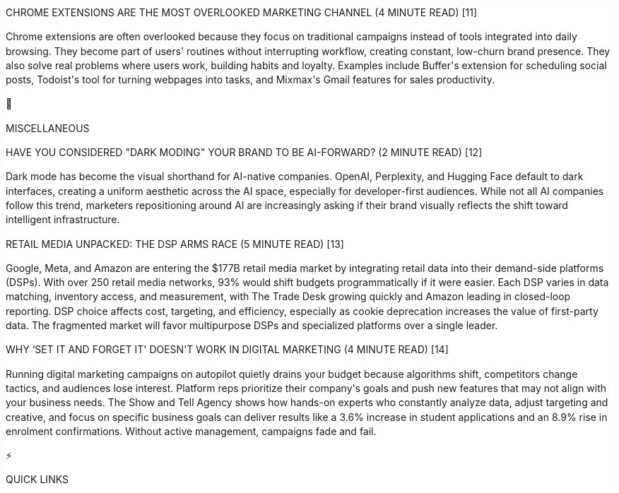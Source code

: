  CHROME EXTENSIONS ARE THE MOST OVERLOOKED MARKETING CHANNEL (4 MINUTE
READ) [11] 

 Chrome extensions are often overlooked because they focus on
traditional campaigns instead of tools integrated into daily browsing.
They become part of users' routines without interrupting workflow,
creating constant, low-churn brand presence. They also solve real
problems where users work, building habits and loyalty. Examples
include Buffer's extension for scheduling social posts, Todoist's tool
for turning webpages into tasks, and Mixmax's Gmail features for sales
productivity. 

🎁 

MISCELLANEOUS

 HAVE YOU CONSIDERED "DARK MODING" YOUR BRAND TO BE AI-FORWARD? (2
MINUTE READ) [12] 

 Dark mode has become the visual shorthand for AI-native companies.
OpenAI, Perplexity, and Hugging Face default to dark interfaces,
creating a uniform aesthetic across the AI space, especially for
developer-first audiences. While not all AI companies follow this
trend, marketers repositioning around AI are increasingly asking if
their brand visually reflects the shift toward intelligent
infrastructure. 

 RETAIL MEDIA UNPACKED: THE DSP ARMS RACE (5 MINUTE READ) [13] 

 Google, Meta, and Amazon are entering the $177B retail media market
by integrating retail data into their demand-side platforms (DSPs).
With over 250 retail media networks, 93% would shift budgets
programmatically if it were easier. Each DSP varies in data matching,
inventory access, and measurement, with The Trade Desk growing quickly
and Amazon leading in closed-loop reporting. DSP choice affects cost,
targeting, and efficiency, especially as cookie deprecation increases
the value of first-party data. The fragmented market will favor
multipurpose DSPs and specialized platforms over a single leader. 

 WHY ‘SET IT AND FORGET IT' DOESN'T WORK IN DIGITAL MARKETING (4
MINUTE READ) [14] 

 Running digital marketing campaigns on autopilot quietly drains your
budget because algorithms shift, competitors change tactics, and
audiences lose interest. Platform reps prioritize their company's
goals and push new features that may not align with your business
needs. The Show and Tell Agency shows how hands-on experts who
constantly analyze data, adjust targeting and creative, and focus on
specific business goals can deliver results like a 3.6% increase in
student applications and an 8.9% rise in enrolment confirmations.
Without active management, campaigns fade and fail. 

⚡ 

QUICK LINKS
